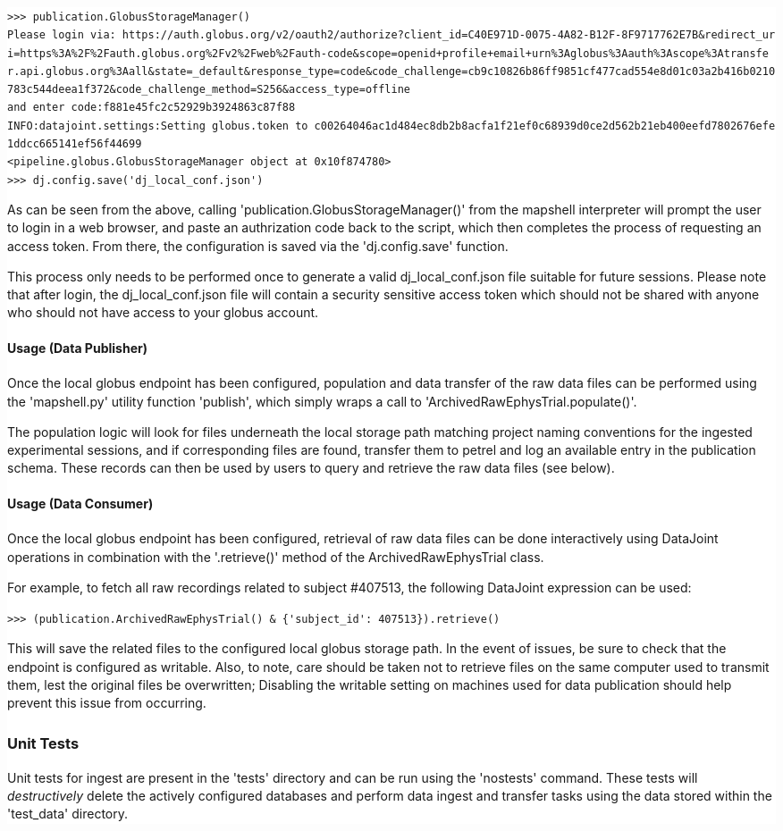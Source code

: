     >>> publication.GlobusStorageManager()
    Please login via: https://auth.globus.org/v2/oauth2/authorize?client_id=C40E971D-0075-4A82-B12F-8F9717762E7B&redirect_uri=https%3A%2F%2Fauth.globus.org%2Fv2%2Fweb%2Fauth-code&scope=openid+profile+email+urn%3Aglobus%3Aauth%3Ascope%3Atransfer.api.globus.org%3Aall&state=_default&response_type=code&code_challenge=cb9c10826b86ff9851cf477cad554e8d01c03a2b416b0210783c544deea1f372&code_challenge_method=S256&access_type=offline
    and enter code:f881e45fc2c52929b3924863c87f88
    INFO:datajoint.settings:Setting globus.token to c00264046ac1d484ec8db2b8acfa1f21ef0c68939d0ce2d562b21eb400eefd7802676efe1ddcc665141ef56f44699
    <pipeline.globus.GlobusStorageManager object at 0x10f874780>
    >>> dj.config.save('dj_local_conf.json')

As can be seen from the above, calling 'publication.GlobusStorageManager()' from
the mapshell interpreter will prompt the user to login in a web browser, and
paste an authrization code back to the script, which then completes the process
of requesting an access token. From there, the configuration is saved via the
'dj.config.save' function.

This process only needs to be performed once to generate a valid
dj_local_conf.json file suitable for future sessions. Please note that after
login, the dj_local_conf.json file will contain a security sensitive access
token which should not be shared with anyone who should not have access to your
globus account.

#### Usage (Data Publisher)

Once the local globus endpoint has been configured, population and data transfer
of the raw data files can be performed using the 'mapshell.py' utility function
'publish', which simply wraps a call to 'ArchivedRawEphysTrial.populate()'.

The population logic will look for files underneath the local storage path
matching project naming conventions for the ingested experimental sessions, and
if corresponding files are found, transfer them to petrel and log an available
entry in the publication schema. These records can then be used by users to
query and retrieve the raw data files (see below).

#### Usage (Data Consumer)

Once the local globus endpoint has been configured, retrieval of raw data
files can be done interactively using DataJoint operations in combination
with the '.retrieve()' method of the ArchivedRawEphysTrial class.

For example, to fetch all raw recordings related to subject #407513,
the following DataJoint expression can be used:

    >>> (publication.ArchivedRawEphysTrial() & {'subject_id': 407513}).retrieve()

This will save the related files to the configured local globus storage path.
In the event of issues, be sure to check that the endpoint is configured as
writable. Also, to note, care should be taken not to retrieve files on the same
computer used to transmit them, lest the original files be overwritten;
Disabling the writable setting on machines used for data publication should 
help prevent this issue from occurring.

[1]: https://www.alcf.anl.gov/petrel
[2]: http://toolkit.globus.org/toolkit/
[3]: https://globus-sdk-python.readthedocs.io/en/stable/

### Unit Tests

Unit tests for ingest are present in the 'tests' directory and can be run using
the 'nostests' command. These tests will *destructively* delete the actively
configured databases and perform data ingest and transfer tasks using the data
stored within the 'test_data' directory.

